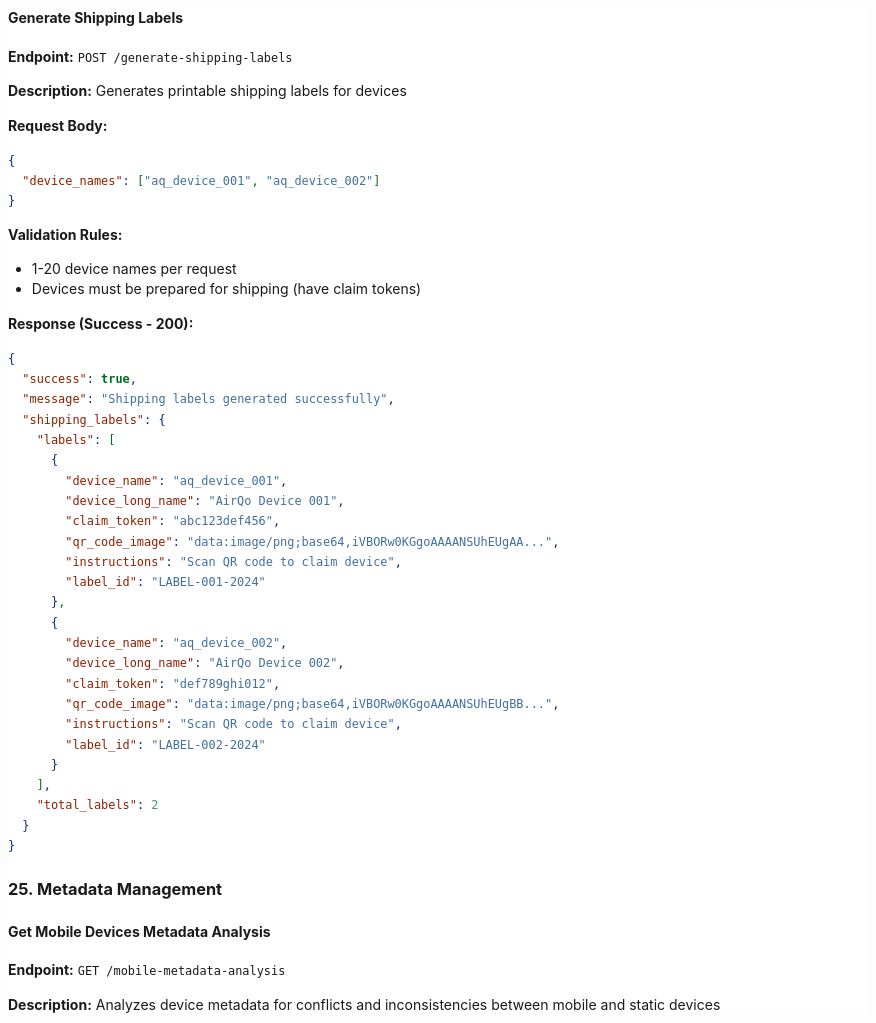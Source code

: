 #### Generate Shipping Labels

**Endpoint:** `POST /generate-shipping-labels`

**Description:** Generates printable shipping labels for devices

**Request Body:**

```json
{
  "device_names": ["aq_device_001", "aq_device_002"]
}
```

**Validation Rules:**

- 1-20 device names per request
- Devices must be prepared for shipping (have claim tokens)

**Response (Success - 200):**

```json
{
  "success": true,
  "message": "Shipping labels generated successfully",
  "shipping_labels": {
    "labels": [
      {
        "device_name": "aq_device_001",
        "device_long_name": "AirQo Device 001",
        "claim_token": "abc123def456",
        "qr_code_image": "data:image/png;base64,iVBORw0KGgoAAAANSUhEUgAA...",
        "instructions": "Scan QR code to claim device",
        "label_id": "LABEL-001-2024"
      },
      {
        "device_name": "aq_device_002",
        "device_long_name": "AirQo Device 002",
        "claim_token": "def789ghi012",
        "qr_code_image": "data:image/png;base64,iVBORw0KGgoAAAANSUhEUgBB...",
        "instructions": "Scan QR code to claim device",
        "label_id": "LABEL-002-2024"
      }
    ],
    "total_labels": 2
  }
}
```

### 25. Metadata Management

#### Get Mobile Devices Metadata Analysis

**Endpoint:** `GET /mobile-metadata-analysis`

**Description:** Analyzes device metadata for conflicts and inconsistencies between mobile and static devices
